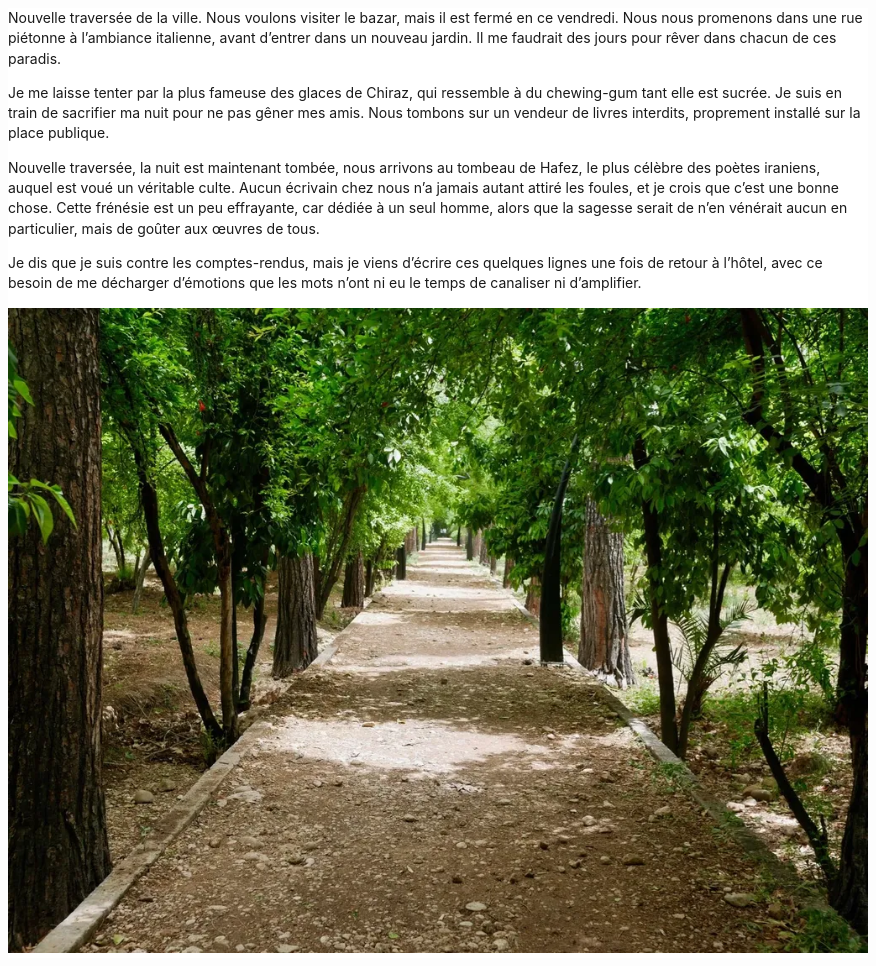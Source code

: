 Nouvelle traversée de la ville. Nous voulons visiter le bazar, mais il est fermé en ce vendredi. Nous nous promenons dans une rue piétonne à l’ambiance italienne, avant d’entrer dans un nouveau jardin. Il me faudrait des jours pour rêver dans chacun de ces paradis.

Je me laisse tenter par la plus fameuse des glaces de Chiraz, qui ressemble à du chewing-gum tant elle est sucrée. Je suis en train de sacrifier ma nuit pour ne pas gêner mes amis. Nous tombons sur un vendeur de livres interdits, proprement installé sur la place publique.

Nouvelle traversée, la nuit est maintenant tombée, nous arrivons au tombeau de Hafez, le plus célèbre des poètes iraniens, auquel est voué un véritable culte. Aucun écrivain chez nous n’a jamais autant attiré les foules, et je crois que c’est une bonne chose. Cette frénésie est un peu effrayante, car dédiée à un seul homme, alors que la sagesse serait de n’en vénérait aucun en particulier, mais de goûter aux œuvres de tous.

Je dis que je suis contre les comptes-rendus, mais je viens d’écrire ces quelques lignes une fois de retour à l’hôtel, avec ce besoin de me décharger d’émotions que les mots n’ont ni eu le temps de canaliser ni d’amplifier.

![Eram Botanical Garden](_i/P1050580-1.webp)